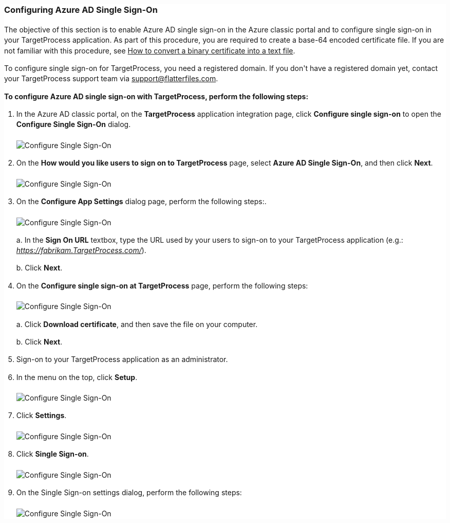 ### Configuring Azure AD Single Sign-On

The objective of this section is to enable Azure AD single sign-on in the Azure classic portal and to configure single sign-on in your TargetProcess application. As part of this procedure, you are required to create a base-64 encoded certificate file. If you are not familiar with this procedure, see [How to convert a binary certificate into a text file](http://youtu.be/PlgrzUZ-Y1o).

To configure single sign-on for TargetProcess, you need a registered domain. If you don't have a registered domain yet, contact your TargetProcess support team via [support@flatterfiles.com](mailto:support@flatterfiles.com).  



**To configure Azure AD single sign-on with TargetProcess, perform the following steps:**

1. In the Azure AD classic portal, on the **TargetProcess** application integration page, click **Configure single sign-on** to open the **Configure Single Sign-On**  dialog.
<br><br> ![Configure Single Sign-On][6] <br>

2. On the **How would you like users to sign on to TargetProcess** page, select **Azure AD Single Sign-On**, and then click **Next**.
<br><br> ![Configure Single Sign-On](./media/active-directory-saas-target-process-tutorial/tutorial_target_process_02.png) <br>

3. On the **Configure App Settings** dialog page, perform the following steps:.
<br><br>![Configure Single Sign-On](./media/active-directory-saas-target-process-tutorial/tutorial_target_process_03.png) <br>


    a. In the **Sign On URL** textbox, type the URL used by your users to sign-on to your TargetProcess application (e.g.: *https://fabrikam.TargetProcess.com/*).

    b. Click **Next**.
 
 
4. On the **Configure single sign-on at TargetProcess** page, perform the following steps:
<br><br>![Configure Single Sign-On](./media/active-directory-saas-target-process-tutorial/tutorial_target_process_04.png) <br>

    a. Click **Download certificate**, and then save the file on your computer.

    b. Click **Next**.


1. Sign-on to your TargetProcess application as an administrator.


1. In the menu on the top, click **Setup**.
<br><br>![Configure Single Sign-On](./media/active-directory-saas-target-process-tutorial/tutorial_target_process_05.png) <br>

1. Click **Settings**.
<br><br>![Configure Single Sign-On](./media/active-directory-saas-target-process-tutorial/tutorial_target_process_06.png) <br>

1. Click **Single Sign-on**.
<br><br>![Configure Single Sign-On](./media/active-directory-saas-target-process-tutorial/tutorial_target_process_07.png) <br>

1. On the Single Sign-on settings dialog, perform the following steps:
<br><br>![Configure Single Sign-On](./media/active-directory-saas-target-process-tutorial/tutorial_target_process_08.png) <br>


[1]: ./media/active-directory-saas-target-process-tutorial/tutorial_general_01.png
[2]: ./media/active-directory-saas-target-process-tutorial/tutorial_general_02.png
[3]: ./media/active-directory-saas-target-process-tutorial/tutorial_general_03.png
[4]: ./media/active-directory-saas-target-process-tutorial/tutorial_general_04.png
[6]: ./media/active-directory-saas-target-process-tutorial/tutorial_general_05.png
[10]: ./media/active-directory-saas-target-process-tutorial/tutorial_general_06.png
[11]: ./media/active-directory-saas-target-process-tutorial/tutorial_general_07.png
[20]: ./media/active-directory-saas-target-process-tutorial/tutorial_general_100.png
[200]: ./media/active-directory-saas-target-process-tutorial/tutorial_general_200.png
[201]: ./media/active-directory-saas-target-process-tutorial/tutorial_general_201.png
[203]: ./media/active-directory-saas-target-process-tutorial/tutorial_general_203.png
[204]: ./media/active-directory-saas-target-process-tutorial/tutorial_general_204.png
[205]: ./media/active-directory-saas-target-process-tutorial/tutorial_general_205.png